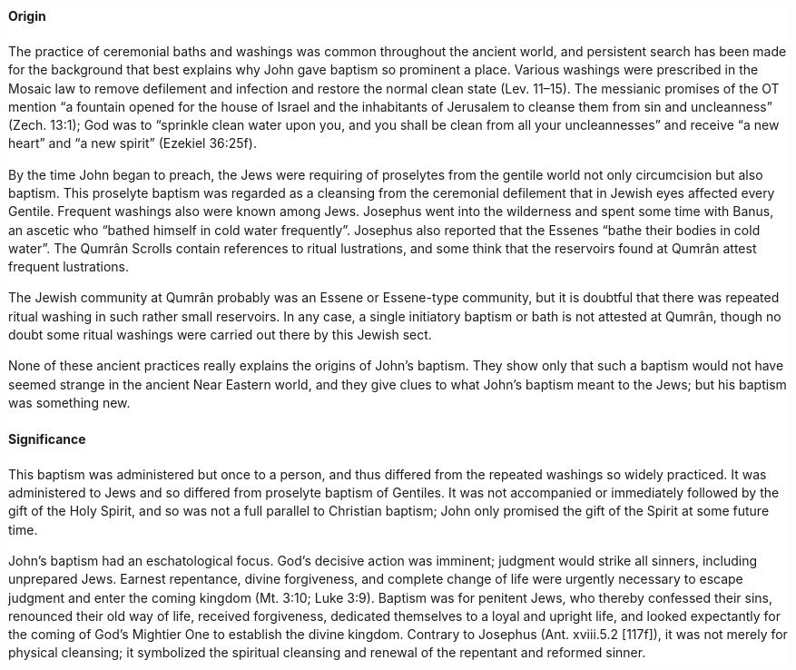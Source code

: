 #### Origin

The practice of ceremonial baths and washings was common throughout the
ancient world, and persistent search has been made for the background
that best explains why John gave baptism so prominent a place. Various
washings were prescribed in the Mosaic law to remove defilement and
infection and restore the normal clean state (Lev. 11–15). The messianic
promises of the OT mention “a fountain opened for the house of Israel
and the inhabitants of Jerusalem to cleanse them from sin and
uncleanness” (Zech. 13:1); God was to “sprinkle clean water upon you,
and you shall be clean from all your uncleannesses” and receive “a new
heart” and “a new spirit” (Ezekiel 36:25f).

By the time John began to preach, the Jews were requiring of proselytes
from the gentile world not only circumcision but also baptism. This
proselyte baptism was regarded as a cleansing from the ceremonial
defilement that in Jewish eyes affected every Gentile. Frequent washings
also were known among Jews. Josephus went into the wilderness and spent
some time with Banus, an ascetic who “bathed himself in cold water
frequently”. Josephus also reported that the Essenes “bathe their bodies
in cold water”. The Qumrân Scrolls contain references to ritual
lustrations, and some think that the reservoirs found at Qumrân attest
frequent lustrations.

The Jewish community at Qumrân probably was an Essene or Essene-type
community, but it is doubtful that there was repeated ritual washing in
such rather small reservoirs. In any case, a single initiatory baptism
or bath is not attested at Qumrân, though no doubt some ritual washings
were carried out there by this Jewish sect.

None of these ancient practices really explains the origins of John’s
baptism. They show only that such a baptism would not have seemed
strange in the ancient Near Eastern world, and they give clues to what
John’s baptism meant to the Jews; but his baptism was something new.

#### Significance

This baptism was administered but once to a person, and thus differed
from the repeated washings so widely practiced. It was administered to
Jews and so differed from proselyte baptism of Gentiles. It was not
accompanied or immediately followed by the gift of the Holy Spirit, and
so was not a full parallel to Christian baptism; John only promised the
gift of the Spirit at some future time.

John’s baptism had an eschatological focus. God’s decisive action was
imminent; judgment would strike all sinners, including unprepared Jews.
Earnest repentance, divine forgiveness, and complete change of life were
urgently necessary to escape judgment and enter the coming kingdom (Mt.
3:10; Luke 3:9). Baptism was for penitent Jews, who thereby confessed
their sins, renounced their old way of life, received forgiveness,
dedicated themselves to a loyal and upright life, and looked expectantly
for the coming of God’s Mightier One to establish the divine kingdom.
Contrary to Josephus (Ant. xviii.5.2 [117f]), it was not merely for
physical cleansing; it symbolized the spiritual cleansing and renewal of
the repentant and reformed sinner.

